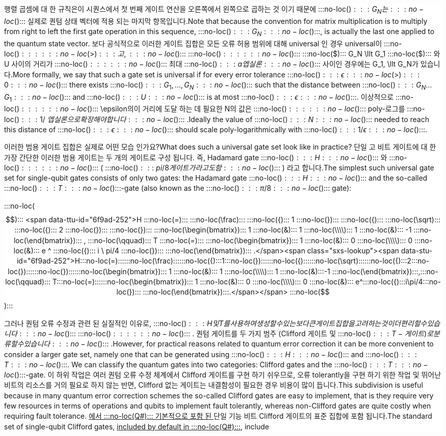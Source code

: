 <span data-ttu-id="6f9ad-247">행렬 곱셈에 대 한 규칙은이 시퀀스에서 첫 번째 게이트 연산을 오른쪽에서 왼쪽으로 곱하는 것 이기 때문에 :::no-loc($)::: G_N는 :::no-loc($)::: 실제로 퀀텀 상태 벡터에 적용 되는 마지막 항목입니다.</span><span class="sxs-lookup"><span data-stu-id="6f9ad-247">Note that because the convention for matrix multiplication is to multiply from right to left the first gate operation in this sequence, :::no-loc($):::G_N:::no-loc($):::, is actually the last one applied to the quantum state vector.</span></span> <span data-ttu-id="6f9ad-248">보다 공식적으로 이러한 게이트 집합은 모든 오류 허용 범위에 대해 universal 인 경우 universal이 :::no-loc($)::: :::no-loc(>)::: 고, :::no-loc($)::: :::no-loc($)::: :::no-loc($)::: :::no-loc($)::: G_N \llt G_1 :::no-loc($)::: 와 U 사이의 거리가 :::no-loc($)::: :::no-loc($)::: 최대 :::no-loc($)::: a엡실론 :::no-loc($)::: 사이인 경우에는 G_1, \llt G_N가 있습니다.</span><span class="sxs-lookup"><span data-stu-id="6f9ad-248">More formally, we say that such a gate set is universal if for every error tolerance :::no-loc($):::\epsilon:::no-loc(>):::0:::no-loc($)::: there exists :::no-loc($):::G_1,\ldots, G_N:::no-loc($)::: such that  the distance between :::no-loc($):::G_N\ldots G_1:::no-loc($)::: and :::no-loc($):::U:::no-loc($)::: is at most :::no-loc($):::\epsilon:::no-loc($):::.</span></span> <span data-ttu-id="6f9ad-249">이상적으로 :::no-loc($)::: :::no-loc($)::: \epsilon의이 거리에 도달 하는 데 필요한 N의 값은 :::no-loc($)::: :::no-loc($)::: poly-로그를 :::no-loc($)::: 1/\ 엡실론으로 확장 해야 합니다 :::no-loc($)::: .</span><span class="sxs-lookup"><span data-stu-id="6f9ad-249">Ideally the value of :::no-loc($):::N:::no-loc($)::: needed to reach this distance of :::no-loc($):::\epsilon:::no-loc($)::: should scale poly-logarithmically with :::no-loc($):::1/\epsilon:::no-loc($):::.</span></span>

<span data-ttu-id="6f9ad-250">이러한 범용 게이트 집합은 실제로 어떤 모습 인가요?</span><span class="sxs-lookup"><span data-stu-id="6f9ad-250">What does such a universal gate set look like in practice?</span></span>  <span data-ttu-id="6f9ad-251">단일 고 비트 게이트에 대 한 가장 간단한 이러한 범용 게이트는 두 개의 게이트로 구성 됩니다. 즉, Hadamard gate :::no-loc($)::: H :::no-loc($)::: 와 :::no-loc($)::: :::no-loc($)::: ( :::no-loc($)::: \ pi/8 게이트가 라고도 함 :::no-loc($)::: ) 라고 합니다.</span><span class="sxs-lookup"><span data-stu-id="6f9ad-251">The simplest such universal gate set for single-qubit gates consists of only two gates: the Hadamard gate :::no-loc($):::H:::no-loc($)::: and the so-called :::no-loc($):::T:::no-loc($):::-gate (also known as the :::no-loc($):::\pi/8:::no-loc($)::: gate):</span></span>

:::no-loc($$):::
<span data-ttu-id="6f9ad-252">H :::no-loc(=)::: :::no-loc(\frac)::: :::no-loc({)::: 1 :::no-loc(})::: :::no-loc({)::: :::no-loc(\sqrt)::: :::no-loc({)::: 2 :::no-loc(})::: :::no-loc(})::: :::no-loc(\begin{bmatrix})::: 1 :::no-loc(&)::: 1 :::no-loc(\\\\)::: 1 :::no-loc(&)::: -1 :::no-loc(\end{bmatrix})::: , :::no-loc(\qquad)::: T :::no-loc(=)::: :::no-loc(\begin{bmatrix})::: 1 :::no-loc(&)::: 0 :::no-loc(\\\\)::: 0 :::no-loc(&)::: e ^ :::no-loc({)::: i \ pi/4 :::no-loc(})::: :::no-loc(\end{bmatrix})::: .</span><span class="sxs-lookup"><span data-stu-id="6f9ad-252">H:::no-loc(=)::::::no-loc(\frac)::::::no-loc({):::1:::no-loc(})::::::no-loc({)::::::no-loc(\sqrt)::::::no-loc({):::2:::no-loc(})::::::no-loc(})::::::no-loc(\begin{bmatrix})::: 1 :::no-loc(&)::: 1 :::no-loc(\\\\):::  1 :::no-loc(&):::-1  :::no-loc(\end{bmatrix}):::,:::no-loc(\qquad)::: T:::no-loc(=)::::::no-loc(\begin{bmatrix})::: 1 :::no-loc(&)::: 0 :::no-loc(\\\\):::  0 :::no-loc(&)::: e^:::no-loc({):::i\pi/4:::no-loc(})::: :::no-loc(\end{bmatrix}):::.</span></span>
:::no-loc($$):::

<span data-ttu-id="6f9ad-253">그러나 퀀텀 오류 수정과 관련 된 실질적인 이유로, :::no-loc($)::: H 및 T를 사용 하 여 생성할 수 있는 보다 큰 게이트 집합을 고려 하는 것이 더 편리할 수 있습니다 :::no-loc($)::: :::no-loc($)::: :::no-loc($)::: . 퀀텀 게이트를 두 가지 범주 (Clifford 게이트 및 :::no-loc($)::: T-게이트)로 분류할 수 있습니다 :::no-loc($)::: .</span><span class="sxs-lookup"><span data-stu-id="6f9ad-253">However, for practical reasons related to quantum error correction it can be more convenient to consider a larger gate set, namely one that can be generated using :::no-loc($):::H:::no-loc($)::: and :::no-loc($):::T:::no-loc($):::. We can classify the quantum gates into two categories: Clifford gates and the :::no-loc($):::T:::no-loc($):::-gate.</span></span>
<span data-ttu-id="6f9ad-254">이 하위 작업은 여러 퀀텀 오류 수정 체계에서 Clifford 게이트를 구현 하기 쉬우므로, 오류 tolerantly을 구현 하기 위한 작업 및 뛰어난 비트의 리소스를 거의 필요로 하지 않는 반면, Clifford 없는 게이트는 내결함성이 필요한 경우 비용이 많이 듭니다.</span><span class="sxs-lookup"><span data-stu-id="6f9ad-254">This subdivision is useful because in many quantum error correction schemes the so-called Clifford gates are easy to implement, that is they require very few resources in terms of operations and qubits to implement fault tolerantly, whereas non-Clifford gates are quite costly when requiring fault tolerance.</span></span> <span data-ttu-id="6f9ad-255">[에서 :::no-loc(Q#)::: 기본적으로 포함 된 ](xref:microsoft.quantum.libraries.standard.prelude)단일 기능 비트 Clifford 게이트의 표준 집합에 포함 됩니다.</span><span class="sxs-lookup"><span data-stu-id="6f9ad-255">The standard set of single-qubit Clifford gates, [included by default in :::no-loc(Q#):::](xref:microsoft.quantum.libraries.standard.prelude), include</span></span>
